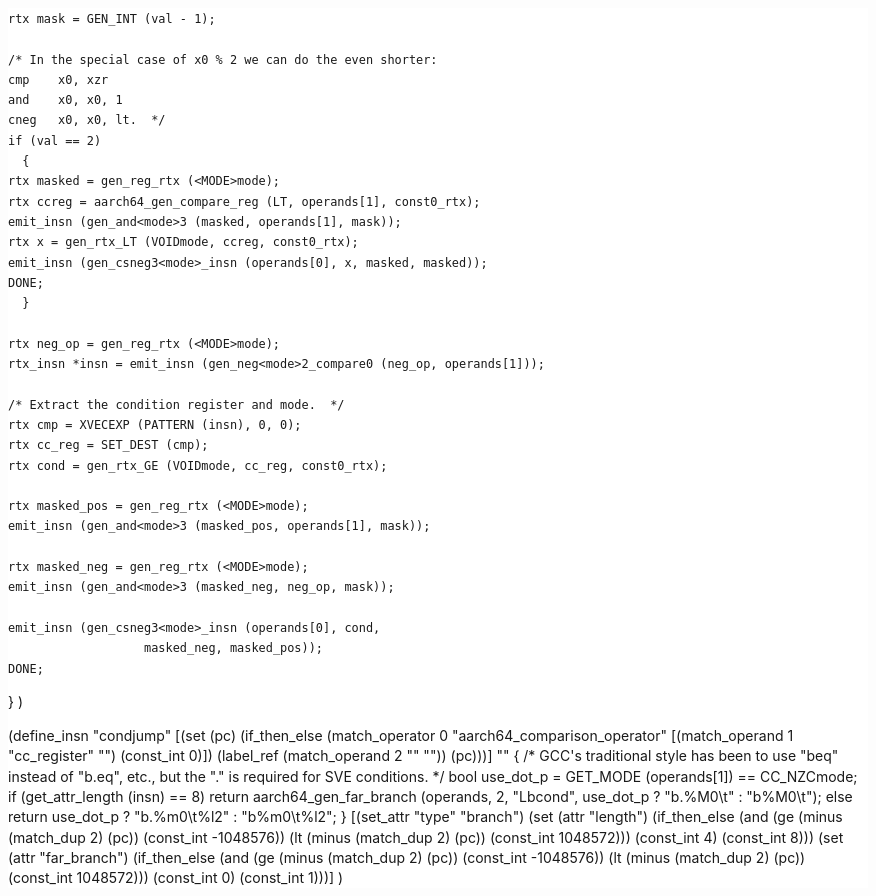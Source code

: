     rtx mask = GEN_INT (val - 1);

    /* In the special case of x0 % 2 we can do the even shorter:
	cmp    x0, xzr
	and    x0, x0, 1
	cneg   x0, x0, lt.  */
    if (val == 2)
      {
	rtx masked = gen_reg_rtx (<MODE>mode);
	rtx ccreg = aarch64_gen_compare_reg (LT, operands[1], const0_rtx);
	emit_insn (gen_and<mode>3 (masked, operands[1], mask));
	rtx x = gen_rtx_LT (VOIDmode, ccreg, const0_rtx);
	emit_insn (gen_csneg3<mode>_insn (operands[0], x, masked, masked));
	DONE;
      }

    rtx neg_op = gen_reg_rtx (<MODE>mode);
    rtx_insn *insn = emit_insn (gen_neg<mode>2_compare0 (neg_op, operands[1]));

    /* Extract the condition register and mode.  */
    rtx cmp = XVECEXP (PATTERN (insn), 0, 0);
    rtx cc_reg = SET_DEST (cmp);
    rtx cond = gen_rtx_GE (VOIDmode, cc_reg, const0_rtx);

    rtx masked_pos = gen_reg_rtx (<MODE>mode);
    emit_insn (gen_and<mode>3 (masked_pos, operands[1], mask));

    rtx masked_neg = gen_reg_rtx (<MODE>mode);
    emit_insn (gen_and<mode>3 (masked_neg, neg_op, mask));

    emit_insn (gen_csneg3<mode>_insn (operands[0], cond,
				       masked_neg, masked_pos));
    DONE;
  }
)

(define_insn "condjump"
  [(set (pc) (if_then_else (match_operator 0 "aarch64_comparison_operator"
			    [(match_operand 1 "cc_register" "") (const_int 0)])
			   (label_ref (match_operand 2 "" ""))
			   (pc)))]
  ""
  {
    /* GCC's traditional style has been to use "beq" instead of "b.eq", etc.,
       but the "." is required for SVE conditions.  */
    bool use_dot_p = GET_MODE (operands[1]) == CC_NZCmode;
    if (get_attr_length (insn) == 8)
      return aarch64_gen_far_branch (operands, 2, "Lbcond",
				     use_dot_p ? "b.%M0\\t" : "b%M0\\t");
    else
      return use_dot_p ? "b.%m0\\t%l2" : "b%m0\\t%l2";
  }
  [(set_attr "type" "branch")
   (set (attr "length")
	(if_then_else (and (ge (minus (match_dup 2) (pc)) (const_int -1048576))
			   (lt (minus (match_dup 2) (pc)) (const_int 1048572)))
		      (const_int 4)
		      (const_int 8)))
   (set (attr "far_branch")
	(if_then_else (and (ge (minus (match_dup 2) (pc)) (const_int -1048576))
			   (lt (minus (match_dup 2) (pc)) (const_int 1048572)))
		      (const_int 0)
		      (const_int 1)))]
)
